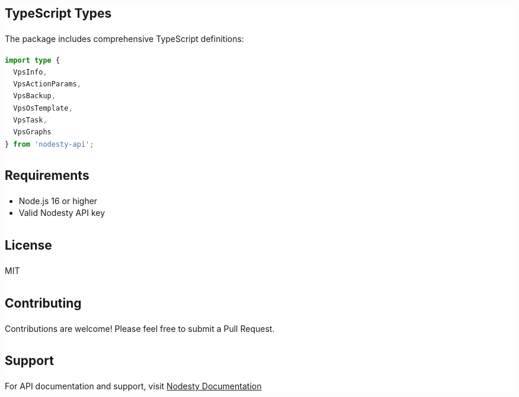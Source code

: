 ## TypeScript Types

The package includes comprehensive TypeScript definitions:

```typescript
import type {
  VpsInfo,
  VpsActionParams,
  VpsBackup,
  VpsOsTemplate,
  VpsTask,
  VpsGraphs
} from 'nodesty-api';
```

## Requirements

- Node.js 16 or higher
- Valid Nodesty API key

## License

MIT

## Contributing

Contributions are welcome! Please feel free to submit a Pull Request.

## Support

For API documentation and support, visit [Nodesty Documentation](https://nodesty.com/docs)
